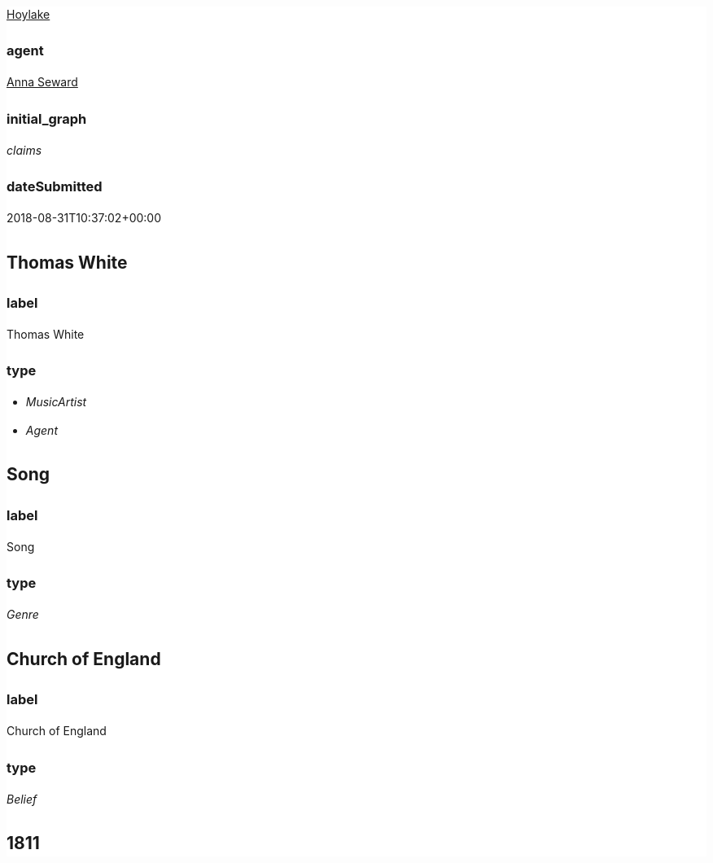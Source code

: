 
[Hoylake](#Hoylake)

### agent


[Anna Seward](#Anna-Seward)

### initial_graph


*claims*

### dateSubmitted


2018-08-31T10:37:02+00:00

## Thomas White

### label


Thomas White

### type

 - *MusicArtist*

 - *Agent*

## Song

### label


Song

### type


*Genre*

## Church of England

### label


Church of England

### type


*Belief*

## 1811
